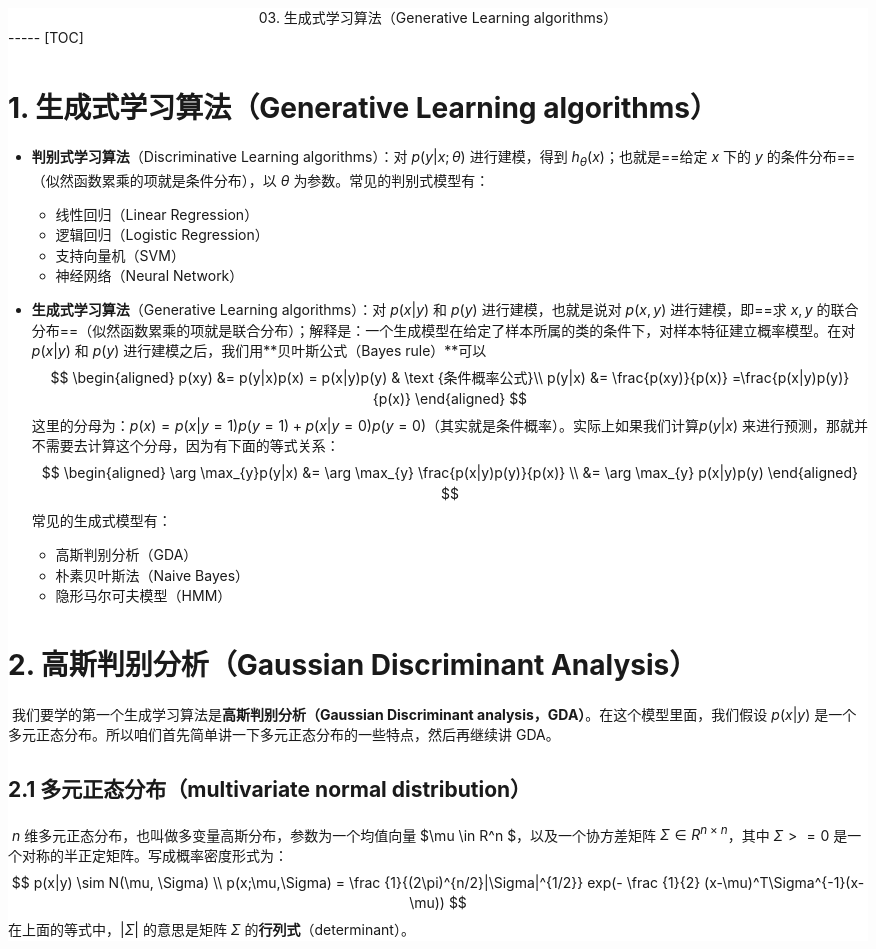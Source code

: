 <center>03. 生成式学习算法（Generative Learning algorithms）</center>
-----
[TOC]

# 1. 生成式学习算法（Generative Learning algorithms）

- **判别式学习算法**（Discriminative Learning algorithms）：对 $p(y|x; \theta)$ 进行建模，得到 $h_\theta(x)$；也就是==给定 $x$ 下的 $y$ 的条件分布==（似然函数累乘的项就是条件分布），以  $\theta$  为参数。常见的判别式模型有：

  - 线性回归（Linear Regression）
  - 逻辑回归（Logistic Regression）
  - 支持向量机（SVM）
  - 神经网络（Neural Network）

- **生成式学习算法**（Generative Learning algorithms）：对 $p(x|y)$ 和 $p(y)$ 进行建模，也就是说对 $p(x, y)$ 进行建模，即==求 $x, y$ 的联合分布==（似然函数累乘的项就是联合分布）；解释是：一个生成模型在给定了样本所属的类的条件下，对样本特征建立概率模型。在对 $p(x|y)$ 和 $p(y)$ 进行建模之后，我们用**贝叶斯公式（Bayes rule）**可以
  $$
  \begin{aligned}
  p(xy) &= p(y|x)p(x) = p(x|y)p(y) & \text {条件概率公式}\\
  p(y|x) &= \frac{p(xy)}{p(x)} =\frac{p(x|y)p(y)}{p(x)}
  \end{aligned}
  $$
  这里的分母为：$p(x) = p(x|y = 1)p(y = 1) + p(x|y = 0)p(y = 0)$（其实就是条件概率）。实际上如果我们计算$p(y|x)$ 来进行预测，那就并不需要去计算这个分母，因为有下面的等式关系：
  $$
  \begin{aligned}
  \arg \max_{y}p(y|x) 
  &= \arg \max_{y} \frac{p(x|y)p(y)}{p(x)}	\\
  &= \arg \max_{y} p(x|y)p(y)
  \end{aligned}
  $$
  常见的生成式模型有：

  - 高斯判别分析（GDA）
  - 朴素贝叶斯法（Naive Bayes）
  - 隐形马尔可夫模型（HMM）

# 2. 高斯判别分析（Gaussian Discriminant Analysis）

​	我们要学的第一个生成学习算法是**高斯判别分析（Gaussian Discriminant analysis，GDA）**。在这个模型里面，我们假设 $p(x|y)$ 是一个多元正态分布。所以咱们首先简单讲一下多元正态分布的一些特点，然后再继续讲 GDA。

## 2.1 多元正态分布（multivariate normal distribution）

​	$n$ 维多元正态分布，也叫做多变量高斯分布，参数为一个均值向量 $\mu \in R^n $，以及一个协方差矩阵 $\Sigma \in R^{n \times n}$，其中 $\Sigma >= 0$ 是一个对称的半正定矩阵。写成概率密度形式为：
$$
p(x|y) \sim N(\mu, \Sigma)	\\
p(x;\mu,\Sigma) = \frac {1}{(2\pi)^{n/2}|\Sigma|^{1/2}} exp(- \frac {1}{2} (x-\mu)^T\Sigma^{-1}(x-\mu))
$$
在上面的等式中，$|\Sigma|$ 的意思是矩阵 $\Sigma$ 的**行列式**（determinant）。
